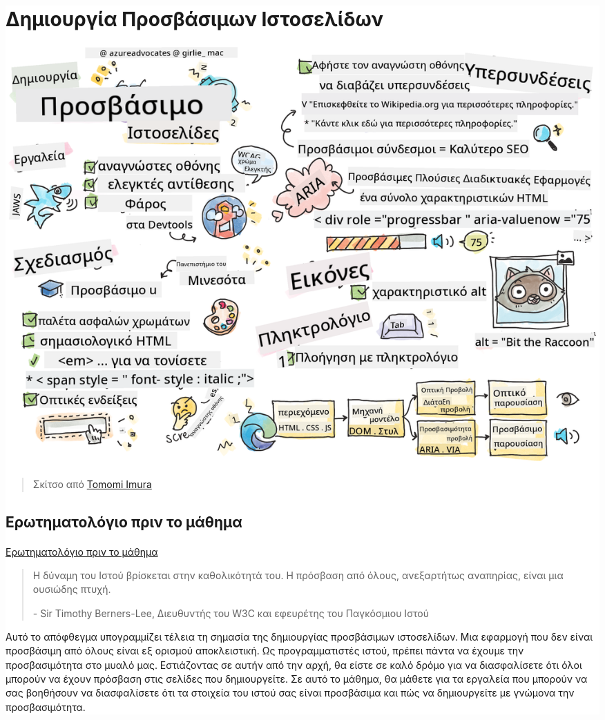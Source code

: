 
# Δημιουργία Προσβάσιμων Ιστοσελίδων

![Όλα για την Προσβασιμότητα](../../../../translated_images/webdev101-a11y.8ef3025c858d897a403a1a42c0897c76e11b724d9a8a0c0578dd4316f7507622.el.png)
> Σκίτσο από [Tomomi Imura](https://twitter.com/girlie_mac)

## Ερωτηματολόγιο πριν το μάθημα
[Ερωτηματολόγιο πριν το μάθημα](https://ashy-river-0debb7803.1.azurestaticapps.net/quiz/5)

> Η δύναμη του Ιστού βρίσκεται στην καθολικότητά του. Η πρόσβαση από όλους, ανεξαρτήτως αναπηρίας, είναι μια ουσιώδης πτυχή.
>
> \- Sir Timothy Berners-Lee, Διευθυντής του W3C και εφευρέτης του Παγκόσμιου Ιστού

Αυτό το απόφθεγμα υπογραμμίζει τέλεια τη σημασία της δημιουργίας προσβάσιμων ιστοσελίδων. Μια εφαρμογή που δεν είναι προσβάσιμη από όλους είναι εξ ορισμού αποκλειστική. Ως προγραμματιστές ιστού, πρέπει πάντα να έχουμε την προσβασιμότητα στο μυαλό μας. Εστιάζοντας σε αυτήν από την αρχή, θα είστε σε καλό δρόμο για να διασφαλίσετε ότι όλοι μπορούν να έχουν πρόσβαση στις σελίδες που δημιουργείτε. Σε αυτό το μάθημα, θα μάθετε για τα εργαλεία που μπορούν να σας βοηθήσουν να διασφαλίσετε ότι τα στοιχεία του ιστού σας είναι προσβάσιμα και πώς να δημιουργείτε με γνώμονα την προσβασιμότητα.
